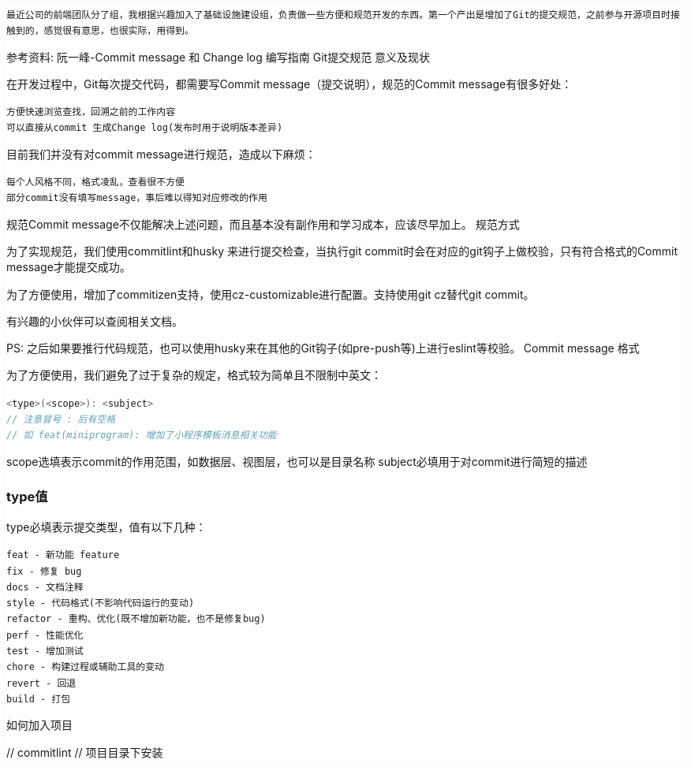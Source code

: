     最近公司的前端团队分了组，我根据兴趣加入了基础设施建设组，负责做一些方便和规范开发的东西。第一个产出是增加了Git的提交规范，之前参与开源项目时接触到的，感觉很有意思，也很实际，用得到。

参考资料: 阮一峰-Commit message 和 Change log 编写指南
Git提交规范
意义及现状

在开发过程中，Git每次提交代码，都需要写Commit message（提交说明），规范的Commit message有很多好处：

    方便快速浏览查找，回溯之前的工作内容
    可以直接从commit 生成Change log(发布时用于说明版本差异)

目前我们并没有对commit message进行规范，造成以下麻烦：

    每个人风格不同，格式凌乱，查看很不方便
    部分commit没有填写message，事后难以得知对应修改的作用

规范Commit message不仅能解决上述问题，而且基本没有副作用和学习成本，应该尽早加上。
规范方式

为了实现规范，我们使用commitlint和husky 来进行提交检查，当执行git commit时会在对应的git钩子上做校验，只有符合格式的Commit message才能提交成功。

为了方便使用，增加了commitizen支持，使用cz-customizable进行配置。支持使用git cz替代git commit。

有兴趣的小伙伴可以查阅相关文档。

PS: 之后如果要推行代码规范，也可以使用husky来在其他的Git钩子(如pre-push等)上进行eslint等校验。
Commit message 格式

为了方便使用，我们避免了过于复杂的规定，格式较为简单且不限制中英文：




```c
<type>(<scope>): <subject>
// 注意冒号 : 后有空格
// 如 feat(miniprogram): 增加了小程序模板消息相关功能
```

scope选填表示commit的作用范围，如数据层、视图层，也可以是目录名称
subject必填用于对commit进行简短的描述

### type值

type必填表示提交类型，值有以下几种：

    feat - 新功能 feature
    fix - 修复 bug
    docs - 文档注释
    style - 代码格式(不影响代码运行的变动)
    refactor - 重构、优化(既不增加新功能，也不是修复bug)
    perf - 性能优化
    test - 增加测试
    chore - 构建过程或辅助工具的变动
    revert - 回退
    build - 打包

如何加入项目

// commitlint
// 项目目录下安装
